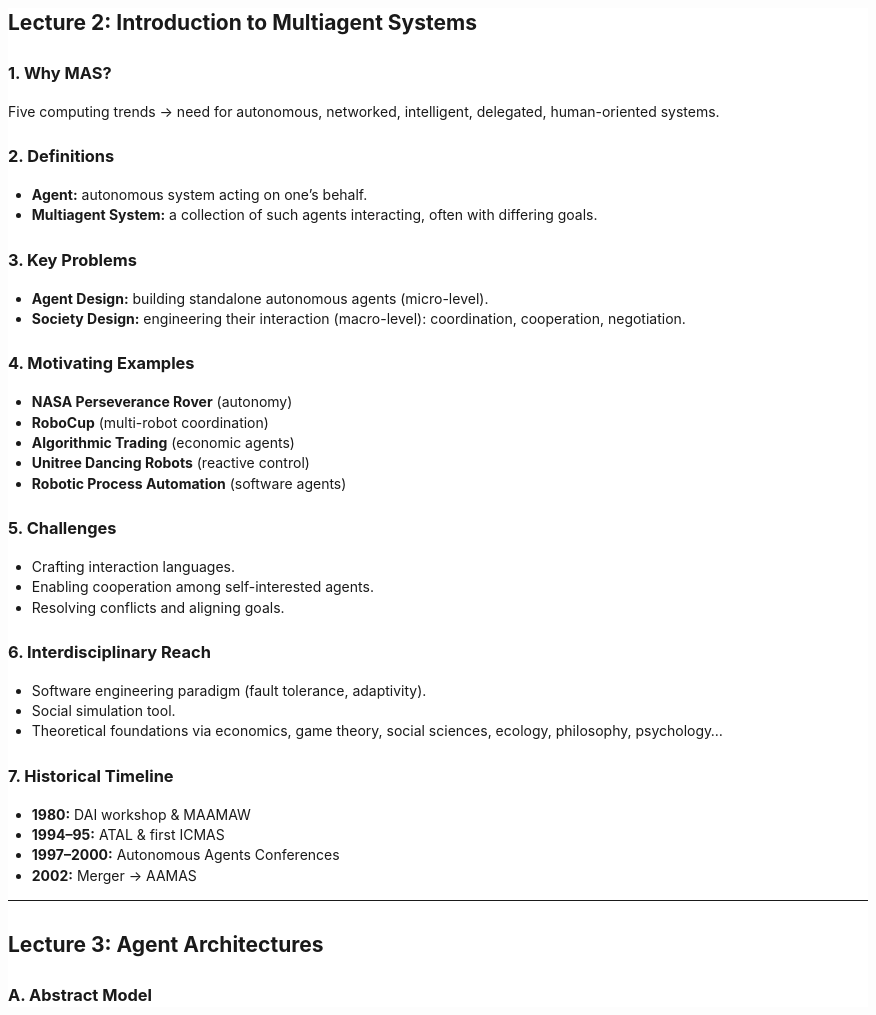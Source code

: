 ## Lecture 2: Introduction to Multiagent Systems

### 1. Why MAS?

Five computing trends → need for autonomous, networked, intelligent, delegated, human-oriented systems.

### 2. Definitions

- **Agent:** autonomous system acting on one’s behalf.
- **Multiagent System:** a collection of such agents interacting, often with differing goals.

### 3. Key Problems

- **Agent Design:** building standalone autonomous agents (micro-level).
- **Society Design:** engineering their interaction (macro-level): coordination, cooperation, negotiation.

### 4. Motivating Examples

- **NASA Perseverance Rover** (autonomy)
- **RoboCup** (multi-robot coordination)
- **Algorithmic Trading** (economic agents)
- **Unitree Dancing Robots** (reactive control)
- **Robotic Process Automation** (software agents)

### 5. Challenges

- Crafting interaction languages.
- Enabling cooperation among self-interested agents.
- Resolving conflicts and aligning goals.

### 6. Interdisciplinary Reach

- Software engineering paradigm (fault tolerance, adaptivity).
- Social simulation tool.
- Theoretical foundations via economics, game theory, social sciences, ecology, philosophy, psychology…

### 7. Historical Timeline

- **1980:** DAI workshop & MAAMAW
- **1994–95:** ATAL & first ICMAS
- **1997–2000:** Autonomous Agents Conferences
- **2002:** Merger → AAMAS

---

## Lecture 3: Agent Architectures

### A. Abstract Model
